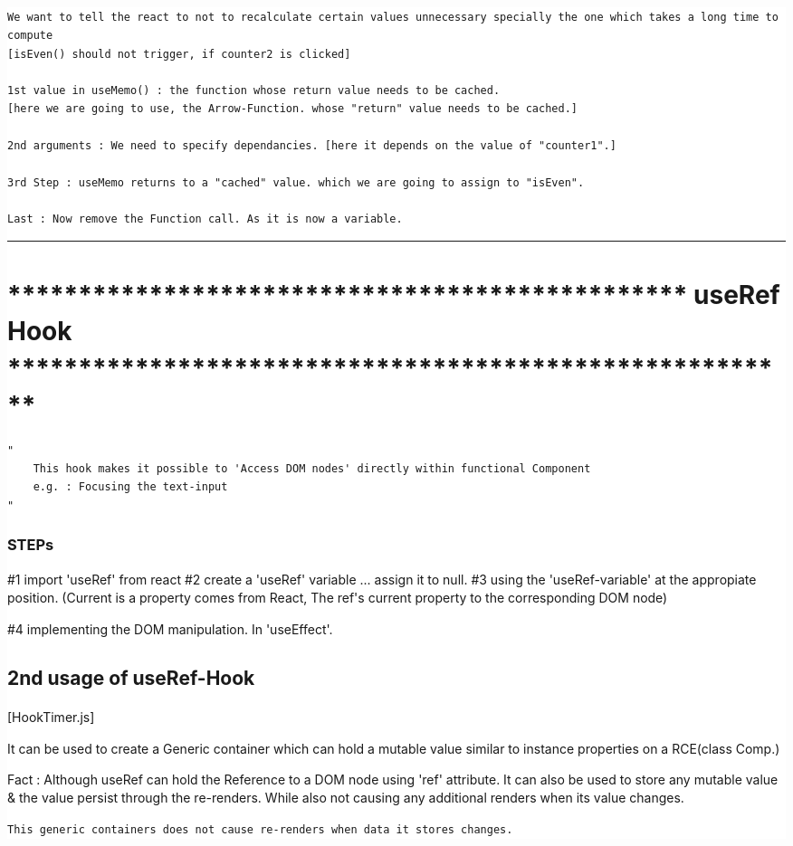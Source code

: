     We want to tell the react to not to recalculate certain values unnecessary specially the one which takes a long time to compute
    [isEven() should not trigger, if counter2 is clicked] 

    1st value in useMemo() : the function whose return value needs to be cached.
    [here we are going to use, the Arrow-Function. whose "return" value needs to be cached.]

    2nd arguments : We need to specify dependancies. [here it depends on the value of "counter1".]

    3rd Step : useMemo returns to a "cached" value. which we are going to assign to "isEven".

    Last : Now remove the Function call. As it is now a variable.













-------------------------------------------------------------------------------------------------------------------------------------------------------------------

# ************************************************  useRef Hook  ********************************************************

    "
        This hook makes it possible to 'Access DOM nodes' directly within functional Component
        e.g. : Focusing the text-input 
    "
### STEPs

#1     import 'useRef' from react
#2     create a 'useRef' variable ... assign it to null.
#3      using the 'useRef-variable' at the appropiate position.
(Current is a property comes from React,  The ref's current property to the corresponding DOM node)

#4   implementing the DOM manipulation. In 'useEffect'.




## 2nd usage of useRef-Hook
[HookTimer.js]

It can be used to create a Generic container which can hold a mutable value similar to instance properties on a RCE(class Comp.)



Fact : Although useRef can hold the Reference to a DOM node using 'ref' attribute.
         It can also be used to store any mutable value & the value persist through the re-renders. While also not causing any additional renders when its value changes.

    This generic containers does not cause re-renders when data it stores changes.

